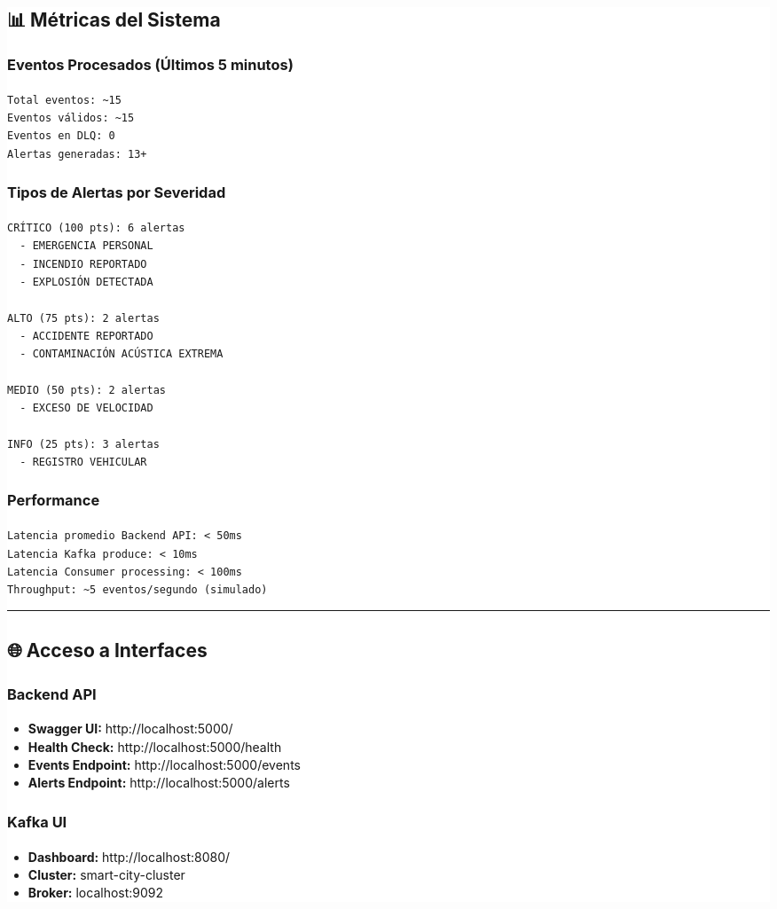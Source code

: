 ## 📊 Métricas del Sistema

### Eventos Procesados (Últimos 5 minutos)
```
Total eventos: ~15
Eventos válidos: ~15
Eventos en DLQ: 0
Alertas generadas: 13+
```

### Tipos de Alertas por Severidad
```
CRÍTICO (100 pts): 6 alertas
  - EMERGENCIA PERSONAL
  - INCENDIO REPORTADO
  - EXPLOSIÓN DETECTADA
  
ALTO (75 pts): 2 alertas
  - ACCIDENTE REPORTADO
  - CONTAMINACIÓN ACÚSTICA EXTREMA
  
MEDIO (50 pts): 2 alertas
  - EXCESO DE VELOCIDAD
  
INFO (25 pts): 3 alertas
  - REGISTRO VEHICULAR
```

### Performance
```
Latencia promedio Backend API: < 50ms
Latencia Kafka produce: < 10ms
Latencia Consumer processing: < 100ms
Throughput: ~5 eventos/segundo (simulado)
```

---

## 🌐 Acceso a Interfaces

### Backend API
- **Swagger UI:** http://localhost:5000/
- **Health Check:** http://localhost:5000/health
- **Events Endpoint:** http://localhost:5000/events
- **Alerts Endpoint:** http://localhost:5000/alerts

### Kafka UI
- **Dashboard:** http://localhost:8080/
- **Cluster:** smart-city-cluster
- **Broker:** localhost:9092
